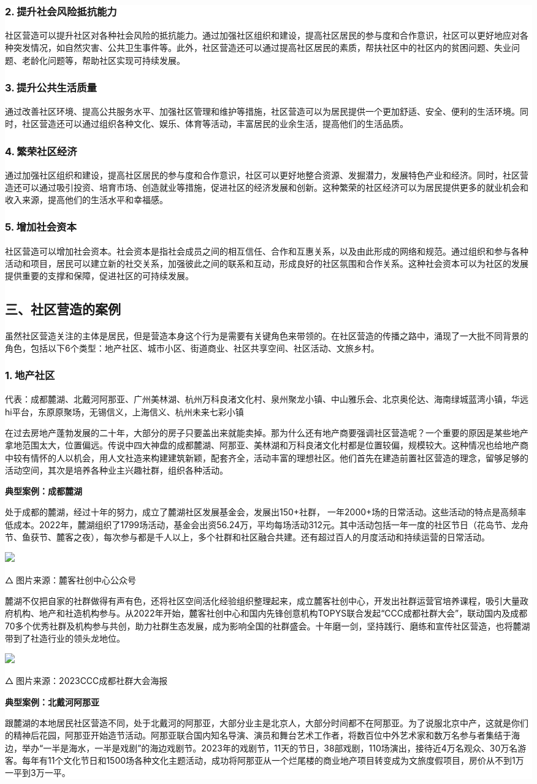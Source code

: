 ### 2\. 提升社会风险抵抗能力

社区营造可以提升社区对各种社会风险的抵抗能力。通过加强社区组织和建设，提高社区居民的参与度和合作意识，社区可以更好地应对各种突发情况，如自然灾害、公共卫生事件等。此外，社区营造还可以通过提高社区居民的素质，帮扶社区中的社区内的贫困问题、失业问题、老龄化问题等，帮助社区实现可持续发展。

### 3\. 提升公共生活质量

通过改善社区环境、提高公共服务水平、加强社区管理和维护等措施，社区营造可以为居民提供一个更加舒适、安全、便利的生活环境。同时，社区营造还可以通过组织各种文化、娱乐、体育等活动，丰富居民的业余生活，提高他们的生活品质。

### 4\. 繁荣社区经济

通过加强社区组织和建设，提高社区居民的参与度和合作意识，社区可以更好地整合资源、发掘潜力，发展特色产业和经济。同时，社区营造还可以通过吸引投资、培育市场、创造就业等措施，促进社区的经济发展和创新。这种繁荣的社区经济可以为居民提供更多的就业机会和收入来源，提高他们的生活水平和幸福感。

### 5\. 增加社会资本

社区营造可以增加社会资本。社会资本是指社会成员之间的相互信任、合作和互惠关系，以及由此形成的网络和规范。通过组织和参与各种活动和项目，居民可以建立新的社交关系，加强彼此之间的联系和互动，形成良好的社区氛围和合作关系。这种社会资本可以为社区的发展提供重要的支撑和保障，促进社区的可持续发展。

## 三、社区营造的案例

虽然社区营造关注的主体是居民，但是营造本身这个行为是需要有关键角色来带领的。在社区营造的传播之路中，涌现了一大批不同背景的角色，包括以下6个类型：地产社区、城市小区、街道商业、社区共享空间、社区活动、文旅乡村。

### 1\. 地产社区

代表：成都麓湖、北戴河阿那亚、广州美林湖、杭州万科良渚文化村、泉州聚龙小镇、中山雅乐会、北京奥伦达、海南绿城蓝湾小镇，华远hi平台，东原原聚场，无锡信义，上海信义、杭州未来七彩小镇

在过去房地产蓬勃发展的二十年，大部分的房子只要盖出来就能卖掉。那为什么还有地产商要强调社区营造呢？一个重要的原因是某些地产拿地范围太大，位置偏远。传说中四大神盘的成都麓湖、阿那亚、美林湖和万科良渚文化村都是位置较偏，规模较大。这种情况也给地产商中较有情怀的人以机会，用人文社造来构建建筑新颖，配套齐全，活动丰富的理想社区。他们首先在建造前置社区营造的理念，留够足够的活动空间，其次是培养各种业主兴趣社群，组织各种活动。

**典型案例：成都麓湖**

处于成都的麓湖，经过十年的努力，成立了麓湖社区发展基金会，发展出150+社群， 一年2000+场的日常活动。这些活动的特点是高频率低成本。2022年，麓湖组织了1799场活动，基金会出资56.24万，平均每场活动312元。其中活动包括一年一度的社区节日（花岛节、龙舟节、鱼获节、麓客之夜），每次参与都是千人以上，多个社群和社区融合共建。还有超过百人的月度活动和持续运营的日常活动。

![](https://image.woshipm.com/wp-files/2023/12/TjAKwgIlW90gvYGxL4AL.jpeg)

△ 图片来源：麓客社创中心公众号

麓湖不仅把自家的社群做得有声有色，还将社区空间活化经验组织整理起来，成立麓客社创中心，开发出社群运营官培养课程，吸引大量政府机构、地产和社造机构参与。从2022年开始，麓客社创中心和国内先锋创意机构TOPYS联合发起“CCC成都社群大会”，联动国内及成都70多个优秀社群及机构参与共创，助力社群生态发展，成为影响全国的社群盛会。十年磨一剑，坚持践行、磨练和宣传社区营造，也将麓湖带到了社造行业的领头龙地位。

![](https://image.woshipm.com/wp-files/2023/12/2QV0zFR6dWTNA7dPHBIo.jpeg)

△ 图片来源：2023CCC成都社群大会海报

**典型案例：北戴河阿那亚**

跟麓湖的本地居民社区营造不同，处于北戴河的阿那亚，大部分业主是北京人，大部分时间都不在阿那亚。为了说服北京中产，这就是你们的精神后花园，阿那亚开始造节活动。阿那亚联合国内知名导演、演员和舞台艺术工作者，将数百位中外艺术家和数万名参与者集结于海边，举办“一半是海水，一半是戏剧”的海边戏剧节。2023年的戏剧节，11天的节日，38部戏剧，110场演出，接待近4万名观众、30万名游客。每年有11个文化节日和1500场各种文化主题活动，成功将阿那亚从一个烂尾楼的商业地产项目转变成为文旅度假项目，房价从不到1万一平到3万一平。
